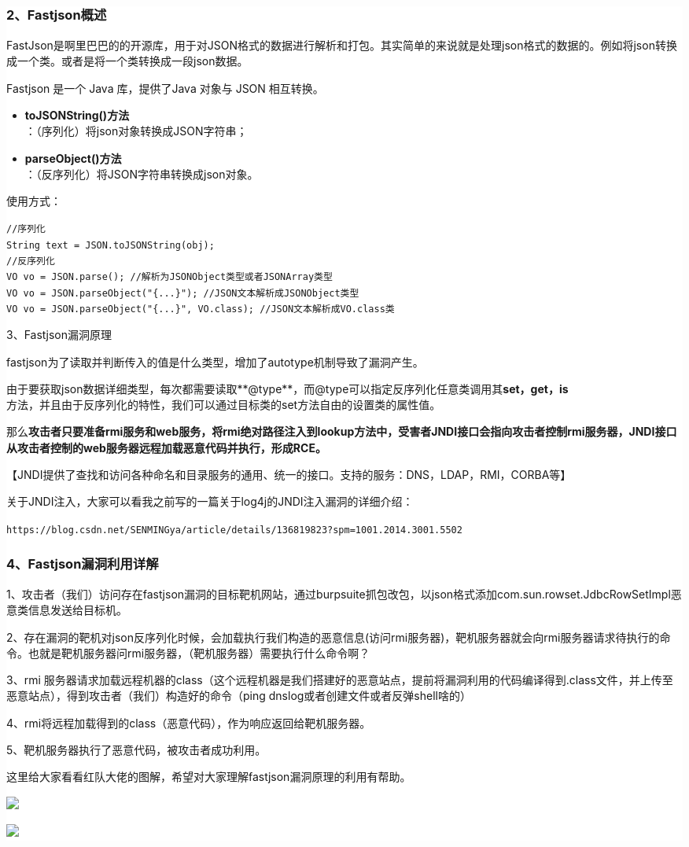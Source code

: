 ### 2、Fastjson概述  
  
FastJson是啊里巴巴的的开源库，用于对JSON格式的数据进行解析和打包。其实简单的来说就是处理json格式的数据的。例如将json转换成一个类。或者是将一个类转换成一段json数据。  
  
Fastjson 是一个 Java 库，提供了Java 对象与 JSON 相互转换。  
- **toJSONString()方法**  
：（序列化）将json对象转换成JSON字符串；  
  
- **parseObject()方法**  
：（反序列化）将JSON字符串转换成json对象。  
  
使用方式：  
```
//序列化
String text = JSON.toJSONString(obj); 
//反序列化
VO vo = JSON.parse(); //解析为JSONObject类型或者JSONArray类型
VO vo = JSON.parseObject("{...}"); //JSON文本解析成JSONObject类型
VO vo = JSON.parseObject("{...}", VO.class); //JSON文本解析成VO.class类
```  
  
3、Fastjson漏洞原理  
  
fastjson为了读取并判断传入的值是什么类型，增加了autotype机制导致了漏洞产生。  
  
由于要获取json数据详细类型，每次都需要读取**@type**，而@type可以指定反序列化任意类调用其**set，get，is**  
方法，并且由于反序列化的特性，我们可以通过目标类的set方法自由的设置类的属性值。  
  
那么**攻击者只要准备rmi服务和web服务，将rmi绝对路径注入到lookup方法中，受害者JNDI接口会指向攻击者控制rmi服务器，JNDI接口从攻击者控制的web服务器远程加载恶意代码并执行，形成RCE。**  
  
【JNDI提供了查找和访问各种命名和目录服务的通用、统一的接口。支持的服务：DNS，LDAP，RMI，CORBA等】  
  
关于JNDI注入，大家可以看我之前写的一篇关于log4j的JNDI注入漏洞的详细介绍：  
```
https://blog.csdn.net/SENMINGya/article/details/136819823?spm=1001.2014.3001.5502
```  
  
### 4、Fastjson漏洞利用详解  
  
1、攻击者（我们）访问存在fastjson漏洞的目标靶机网站，通过burpsuite抓包改包，以json格式添加com.sun.rowset.JdbcRowSetImpl恶意类信息发送给目标机。  
  
2、存在漏洞的靶机对json反序列化时候，会加载执行我们构造的恶意信息(访问rmi服务器)，靶机服务器就会向rmi服务器请求待执行的命令。也就是靶机服务器问rmi服务器，（靶机服务器）需要执行什么命令啊？  
  
3、rmi 服务器请求加载远程机器的class（这个远程机器是我们搭建好的恶意站点，提前将漏洞利用的代码编译得到.class文件，并上传至恶意站点），得到攻击者（我们）构造好的命令（ping dnslog或者创建文件或者反弹shell啥的）  
  
4、rmi将远程加载得到的class（恶意代码），作为响应返回给靶机服务器。  
  
5、靶机服务器执行了恶意代码，被攻击者成功利用。  
  
这里给大家看看红队大佬的图解，希望对大家理解fastjson漏洞原理的利用有帮助。  
  
![](https://mmbiz.qpic.cn/sz_mmbiz_png/b7iaH1LtiaKWXfOkCE3VZyH4NtVsdY8by42Wy2OSlsrTge9I1xhrK2RtHNlmthzgD0KeeMukVomszL0LDedhoeKg/640?wx_fmt=png&from=appmsg "")  
  
  
  
![](https://mmbiz.qpic.cn/mmbiz_png/iabIwdjuHp2VkevXU9Iiad0pl0dnkk6GmAQNiaqmb1kKX2NGKhaGF7m8UicdyCp9agykgzj7pNN1oEw4b3QLvFbibzQ/640?wx_fmt=png&from=appmsg&wxfrom=13&wx_lazy=1&wx_co=1&tp=wxpic "")  
  